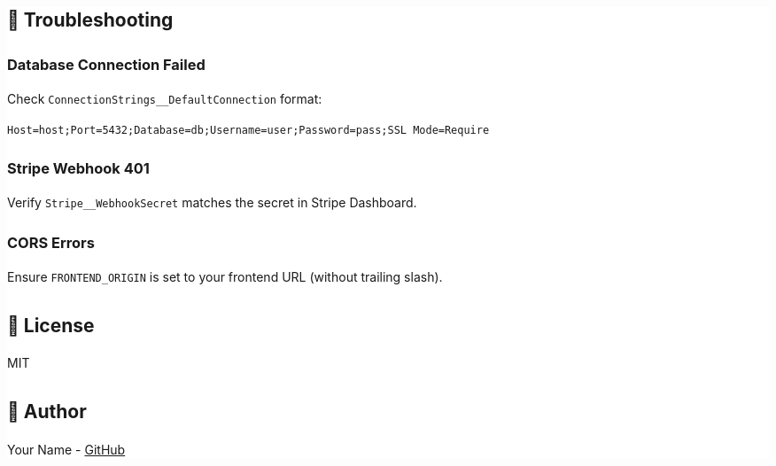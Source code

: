 ## 🐛 Troubleshooting

### Database Connection Failed

Check `ConnectionStrings__DefaultConnection` format:
```
Host=host;Port=5432;Database=db;Username=user;Password=pass;SSL Mode=Require
```

### Stripe Webhook 401

Verify `Stripe__WebhookSecret` matches the secret in Stripe Dashboard.

### CORS Errors

Ensure `FRONTEND_ORIGIN` is set to your frontend URL (without trailing slash).

## 📝 License

MIT

## 👤 Author

Your Name - [GitHub](https://github.com/YOUR_USERNAME)
